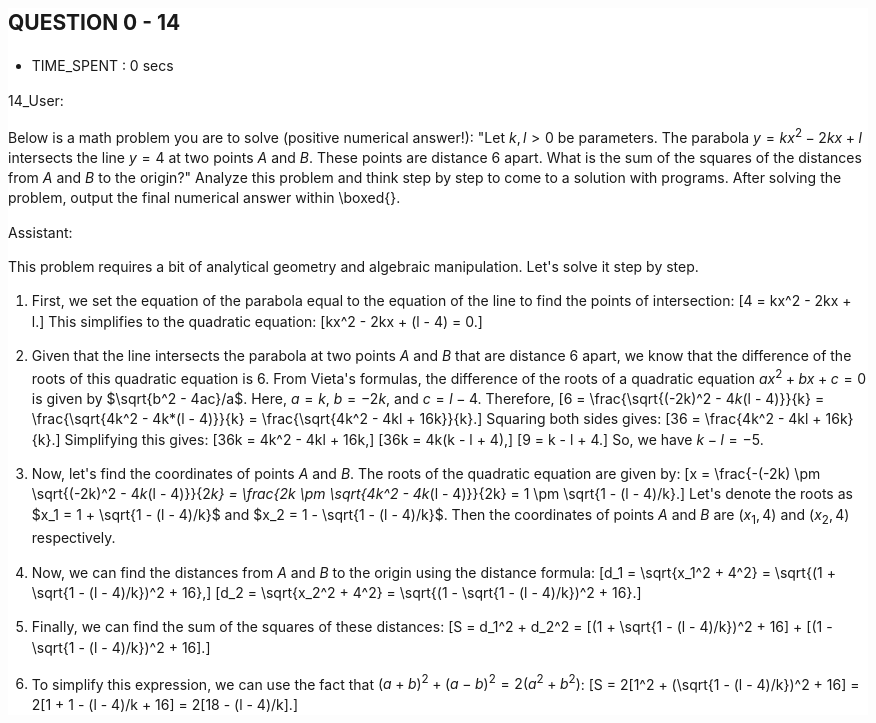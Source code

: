 

## QUESTION 0 - 14 
- TIME_SPENT : 0 secs

14_User:

Below is a math problem you are to solve (positive numerical answer!):
"Let $k, l > 0$ be parameters. The parabola $y = kx^2 - 2kx + l$ intersects the line $y = 4$ at two points $A$ and $B$. These points are distance 6 apart. What is the sum of the squares of the distances from $A$ and $B$ to the origin?"
Analyze this problem and think step by step to come to a solution with programs. After solving the problem, output the final numerical answer within \boxed{}.

Assistant:

 This problem requires a bit of analytical geometry and algebraic manipulation. Let's solve it step by step.

1. First, we set the equation of the parabola equal to the equation of the line to find the points of intersection:
\[4 = kx^2 - 2kx + l.\]
This simplifies to the quadratic equation:
\[kx^2 - 2kx + (l - 4) = 0.\]
2. Given that the line intersects the parabola at two points $A$ and $B$ that are distance 6 apart, we know that the difference of the roots of this quadratic equation is 6. From Vieta's formulas, the difference of the roots of a quadratic equation $ax^2 + bx + c = 0$ is given by $\sqrt{b^2 - 4ac}/a$. Here, $a = k$, $b = -2k$, and $c = l - 4$. Therefore,
\[6 = \frac{\sqrt{(-2k)^2 - 4*k*(l - 4)}}{k} = \frac{\sqrt{4k^2 - 4k*(l - 4)}}{k} = \frac{\sqrt{4k^2 - 4kl + 16k}}{k}.\]
Squaring both sides gives:
\[36 = \frac{4k^2 - 4kl + 16k}{k}.\]
Simplifying this gives:
\[36k = 4k^2 - 4kl + 16k,\]
\[36k = 4k(k - l + 4),\]
\[9 = k - l + 4.\]
So, we have $k - l = -5$.

3. Now, let's find the coordinates of points $A$ and $B$. The roots of the quadratic equation are given by:
\[x = \frac{-(-2k) \pm \sqrt{(-2k)^2 - 4*k*(l - 4)}}{2*k} = \frac{2k \pm \sqrt{4k^2 - 4k*(l - 4)}}{2k} = 1 \pm \sqrt{1 - (l - 4)/k}.\]
Let's denote the roots as $x_1 = 1 + \sqrt{1 - (l - 4)/k}$ and $x_2 = 1 - \sqrt{1 - (l - 4)/k}$. Then the coordinates of points $A$ and $B$ are $(x_1, 4)$ and $(x_2, 4)$ respectively.

4. Now, we can find the distances from $A$ and $B$ to the origin using the distance formula:
\[d_1 = \sqrt{x_1^2 + 4^2} = \sqrt{(1 + \sqrt{1 - (l - 4)/k})^2 + 16},\]
\[d_2 = \sqrt{x_2^2 + 4^2} = \sqrt{(1 - \sqrt{1 - (l - 4)/k})^2 + 16}.\]

5. Finally, we can find the sum of the squares of these distances:
\[S = d_1^2 + d_2^2 = [(1 + \sqrt{1 - (l - 4)/k})^2 + 16] + [(1 - \sqrt{1 - (l - 4)/k})^2 + 16].\]

6. To simplify this expression, we can use the fact that $(a + b)^2 + (a - b)^2 = 2(a^2 + b^2)$:
\[S = 2[1^2 + (\sqrt{1 - (l - 4)/k})^2 + 16] = 2[1 + 1 - (l - 4)/k + 16] = 2[18 - (l - 4)/k].\]
